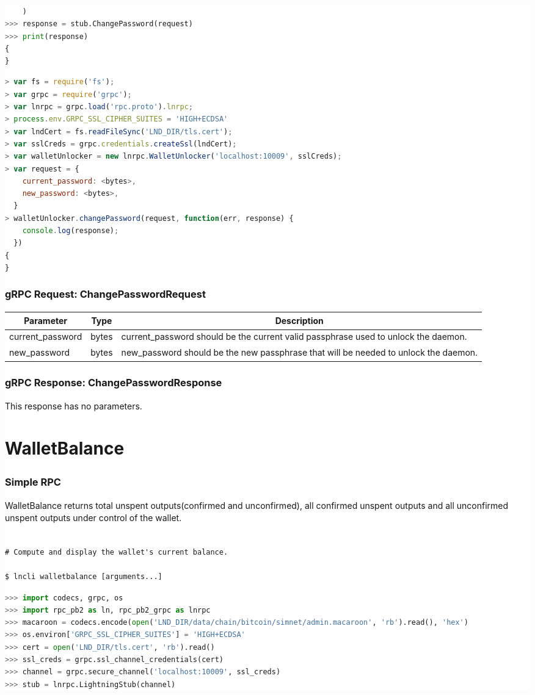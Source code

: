 ```python
    )
>>> response = stub.ChangePassword(request)
>>> print(response)
{ 
}
```
```javascript
> var fs = require('fs');
> var grpc = require('grpc');
> var lnrpc = grpc.load('rpc.proto').lnrpc;
> process.env.GRPC_SSL_CIPHER_SUITES = 'HIGH+ECDSA'
> var lndCert = fs.readFileSync('LND_DIR/tls.cert');
> var sslCreds = grpc.credentials.createSsl(lndCert);
> var walletUnlocker = new lnrpc.WalletUnlocker('localhost:10009', sslCreds);
> var request = { 
    current_password: <bytes>, 
    new_password: <bytes>, 
  } 
> walletUnlocker.changePassword(request, function(err, response) {
    console.log(response);
  })
{ 
}
```

### gRPC Request: ChangePasswordRequest 


Parameter | Type | Description
--------- | ---- | ----------- 
current_password | bytes | current_password should be the current valid passphrase used to unlock the daemon. 
new_password | bytes | new_password should be the new passphrase that will be needed to unlock the daemon.  
### gRPC Response: ChangePasswordResponse 


This response has no parameters.


# WalletBalance


### Simple RPC


WalletBalance returns total unspent outputs(confirmed and unconfirmed), all confirmed unspent outputs and all unconfirmed unspent outputs under control of the wallet.

```shell

# Compute and display the wallet's current balance.

$ lncli walletbalance [arguments...]

```
```python
>>> import codecs, grpc, os
>>> import rpc_pb2 as ln, rpc_pb2_grpc as lnrpc
>>> macaroon = codecs.encode(open('LND_DIR/data/chain/bitcoin/simnet/admin.macaroon', 'rb').read(), 'hex')
>>> os.environ['GRPC_SSL_CIPHER_SUITES'] = 'HIGH+ECDSA'
>>> cert = open('LND_DIR/tls.cert', 'rb').read()
>>> ssl_creds = grpc.ssl_channel_credentials(cert)
>>> channel = grpc.secure_channel('localhost:10009', ssl_creds)
>>> stub = lnrpc.LightningStub(channel)
```